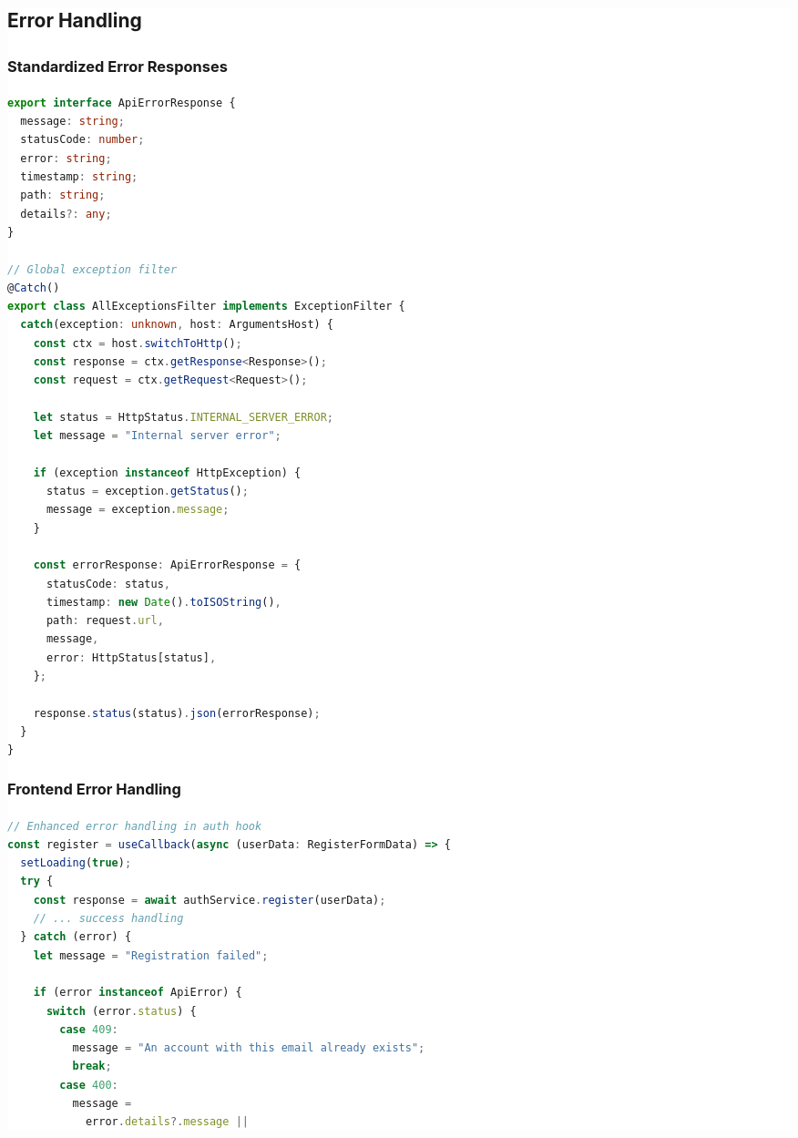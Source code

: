 ## Error Handling

### Standardized Error Responses

```typescript
export interface ApiErrorResponse {
  message: string;
  statusCode: number;
  error: string;
  timestamp: string;
  path: string;
  details?: any;
}

// Global exception filter
@Catch()
export class AllExceptionsFilter implements ExceptionFilter {
  catch(exception: unknown, host: ArgumentsHost) {
    const ctx = host.switchToHttp();
    const response = ctx.getResponse<Response>();
    const request = ctx.getRequest<Request>();

    let status = HttpStatus.INTERNAL_SERVER_ERROR;
    let message = "Internal server error";

    if (exception instanceof HttpException) {
      status = exception.getStatus();
      message = exception.message;
    }

    const errorResponse: ApiErrorResponse = {
      statusCode: status,
      timestamp: new Date().toISOString(),
      path: request.url,
      message,
      error: HttpStatus[status],
    };

    response.status(status).json(errorResponse);
  }
}
```

### Frontend Error Handling

```typescript
// Enhanced error handling in auth hook
const register = useCallback(async (userData: RegisterFormData) => {
  setLoading(true);
  try {
    const response = await authService.register(userData);
    // ... success handling
  } catch (error) {
    let message = "Registration failed";

    if (error instanceof ApiError) {
      switch (error.status) {
        case 409:
          message = "An account with this email already exists";
          break;
        case 400:
          message =
            error.details?.message ||
```